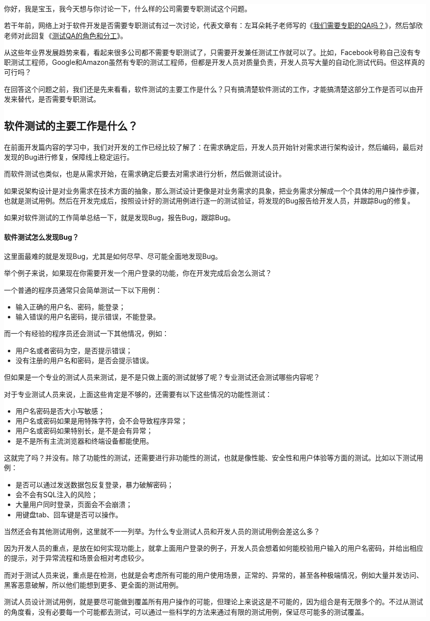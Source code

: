 你好，我是宝玉，我今天想与你讨论一下，什么样的公司需要专职测试这个问题。

若干年前，网络上对于软件开发是否需要专职测试有过一次讨论，代表文章有：左耳朵耗子老师写的《[我们需要专职的QA吗？](http://coolshell.cn/articles/6994.html)》，然后邹欣老师对此回复《[测试QA的角色和分工](http://www.cnblogs.com/xinz/archive/2012/04/09/2439695.html)》。

从这些年业界发展趋势来看，看起来很多公司都不需要专职测试了，只需要开发兼任测试工作就可以了。比如，Facebook号称自己没有专职测试工程师，Google和Amazon虽然有专职的测试工程师，但都是开发人员对质量负责，开发人员写大量的自动化测试代码。但这样真的可行吗？

在回答这个问题之前，我们还是先来看看，软件测试的主要工作是什么？只有搞清楚软件测试的工作，才能搞清楚这部分工作是否可以由开发来替代，是否需要专职测试。

## 软件测试的主要工作是什么？

在前面开发篇内容的学习中，我们对开发的工作已经比较了解了：在需求确定后，开发人员开始针对需求进行架构设计，然后编码，最后对发现的Bug进行修复，保障线上稳定运行。

而软件测试也类似，也是从需求开始，在需求确定后要去对需求进行分析，然后做测试设计。

如果说架构设计是对业务需求在技术方面的抽象，那么测试设计更像是对业务需求的具象，把业务需求分解成一个个具体的用户操作步骤，也就是测试用例。然后在开发完成后，按照设计好的测试用例进行逐一的测试验证，将发现的Bug报告给开发人员，并跟踪Bug的修复。

如果对软件测试的工作简单总结一下，就是发现Bug，报告Bug，跟踪Bug。

#### 软件测试怎么发现Bug？

这里面最难的就是发现Bug，尤其是如何尽早、尽可能全面地发现Bug。

举个例子来说，如果现在你需要开发一个用户登录的功能，你在开发完成后会怎么测试？

一个普通的程序员通常只会简单测试一下以下用例：

- 输入正确的用户名、密码，能登录；
- 输入错误的用户名密码，提示错误，不能登录。

而一个有经验的程序员还会测试一下其他情况，例如：

- 用户名或者密码为空，是否提示错误；
- 没有注册的用户名和密码，是否会提示错误。

但如果是一个专业的测试人员来测试，是不是只做上面的测试就够了呢？专业测试还会测试哪些内容呢？

对于专业测试人员来说，上面这些肯定是不够的，还需要有以下这些情况的功能性测试：

- 用户名密码是否大小写敏感；
- 用户名或密码如果是用特殊字符，会不会导致程序异常；
- 用户名或密码如果特别长，是不是会有异常；
- 是不是所有主流浏览器和终端设备都能使用。

这就完了吗？并没有。除了功能性的测试，还需要进行非功能性的测试，也就是像性能、安全性和用户体验等方面的测试。比如以下测试用例：

- 是否可以通过发送数据包反复登录，暴力破解密码；
- 会不会有SQL注入的风险；
- 大量用户同时登录，页面会不会崩溃；
- 用键盘tab、回车键是否可以操作。

当然还会有其他测试用例，这里就不一一列举。为什么专业测试人员和开发人员的测试用例会差这么多？

因为开发人员的重点，是放在如何实现功能上，就拿上面用户登录的例子，开发人员会想着如何能校验用户输入的用户名密码，并给出相应的提示，对于异常流程和场景会相对考虑较少。

而对于测试人员来说，重点是在检测，也就是会考虑所有可能的用户使用场景，正常的、异常的，甚至各种极端情况，例如大量并发访问、黑客恶意破解，所以他们能想到更多、更全面的测试用例。

测试人员设计测试用例，就是要尽可能做到覆盖所有用户操作的可能，但理论上来说这是不可能的，因为组合是有无限多个的。不过从测试的角度看，没有必要每一个可能都去测试，可以通过一些科学的方法来通过有限的测试用例，保证尽可能多的测试覆盖。

